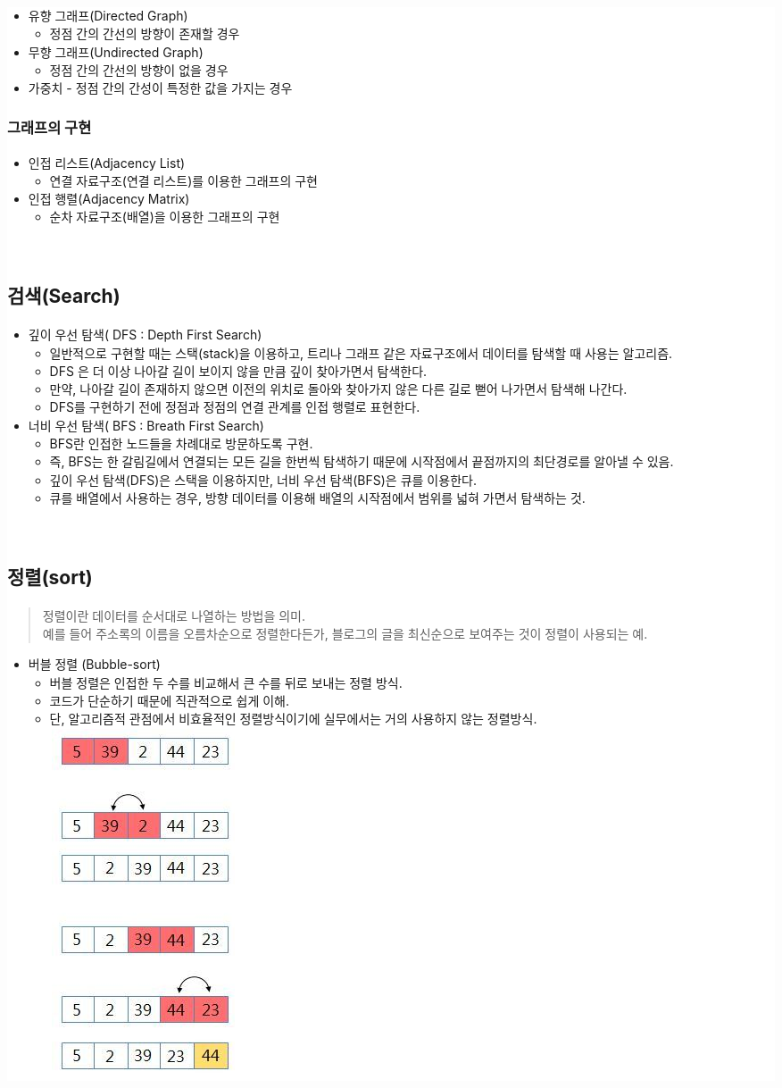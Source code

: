 * 유향 그래프(Directed Graph) 
  - 정점 간의 간선의 방향이 존재할 경우
* 무향 그래프(Undirected Graph)
  - 정점 간의 간선의 방향이 없을 경우
* 가중치 - 정점 간의 간성이 특정한 값을 가지는 경우

### 그래프의 구현
* 인접 리스트(Adjacency List)
  - 연결 자료구조(연결 리스트)를 이용한 그래프의 구현
* 인접 행렬(Adjacency Matrix) 
  - 순차 자료구조(배열)을 이용한 그래프의 구현

<br>

## 검색(Search)
* 깊이 우선 탐색( DFS : Depth First Search)
  - 일반적으로 구현할 때는 스택(stack)을 이용하고, 트리나 그래프 같은 자료구조에서 데이터를 탐색할 때 사용는 알고리즘.
  - DFS 은 더 이상 나아갈 길이 보이지 않을 만큼 깊이 찾아가면서 탐색한다.
  - 만약, 나아갈 길이 존재하지 않으면 이전의 위치로 돌아와 찾아가지 않은 다른 길로 뻗어 나가면서 탐색해 나간다.
  - DFS를 구현하기 전에 정점과 정점의 연결 관계를 인접 행렬로 표현한다.
* 너비 우선 탐색( BFS : Breath First Search) 
  - BFS란 인접한 노드들을 차례대로 방문하도록 구현.
  - 즉, BFS는 한 갈림길에서 연결되는 모든 길을 한번씩 탐색하기 때문에 시작점에서 끝점까지의 최단경로를 알아낼 수 있음.
  - 깊이 우선 탐색(DFS)은 스택을 이용하지만, 너비 우선 탐색(BFS)은 큐를 이용한다.
  - 큐를 배열에서 사용하는 경우, 방향 데이터를 이용해 배열의 시작점에서 범위를 넓혀 가면서 탐색하는 것.

<br>

## 정렬(sort)
> 정렬이란 데이터를 순서대로 나열하는 방법을 의미.  
> 예를 들어 주소록의 이름을 오름차순으로 정렬한다든가, 블로그의 글을 최신순으로 보여주는 것이 정렬이 사용되는 예.

* 버블 정렬 (Bubble-sort)
  - 버블 정렬은 인접한 두 수를 비교해서 큰 수를 뒤로 보내는 정렬 방식.
  - 코드가 단순하기 때문에 직관적으로 쉽게 이해.
  - 단, 알고리즘적 관점에서 비효율적인 정렬방식이기에 실무에서는 거의 사용하지 않는 정렬방식.  
![버블정렬](./img/0703/버블정렬.png)
